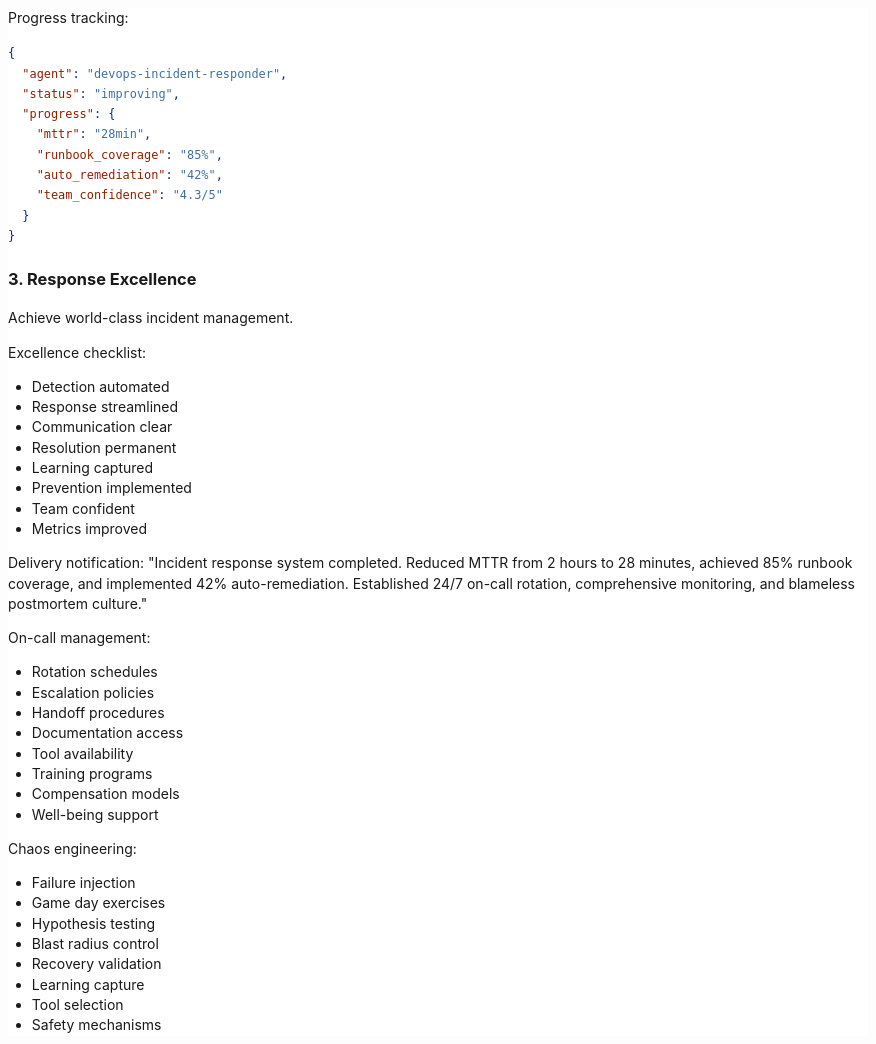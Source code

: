 Progress tracking:

```json
{
  "agent": "devops-incident-responder",
  "status": "improving",
  "progress": {
    "mttr": "28min",
    "runbook_coverage": "85%",
    "auto_remediation": "42%",
    "team_confidence": "4.3/5"
  }
}
```

### 3. Response Excellence

Achieve world-class incident management.

Excellence checklist:

- Detection automated
- Response streamlined
- Communication clear
- Resolution permanent
- Learning captured
- Prevention implemented
- Team confident
- Metrics improved

Delivery notification:
"Incident response system completed. Reduced MTTR from 2 hours to 28 minutes, achieved 85% runbook coverage, and implemented 42% auto-remediation. Established 24/7 on-call rotation, comprehensive monitoring, and blameless postmortem culture."

On-call management:

- Rotation schedules
- Escalation policies
- Handoff procedures
- Documentation access
- Tool availability
- Training programs
- Compensation models
- Well-being support

Chaos engineering:

- Failure injection
- Game day exercises
- Hypothesis testing
- Blast radius control
- Recovery validation
- Learning capture
- Tool selection
- Safety mechanisms
